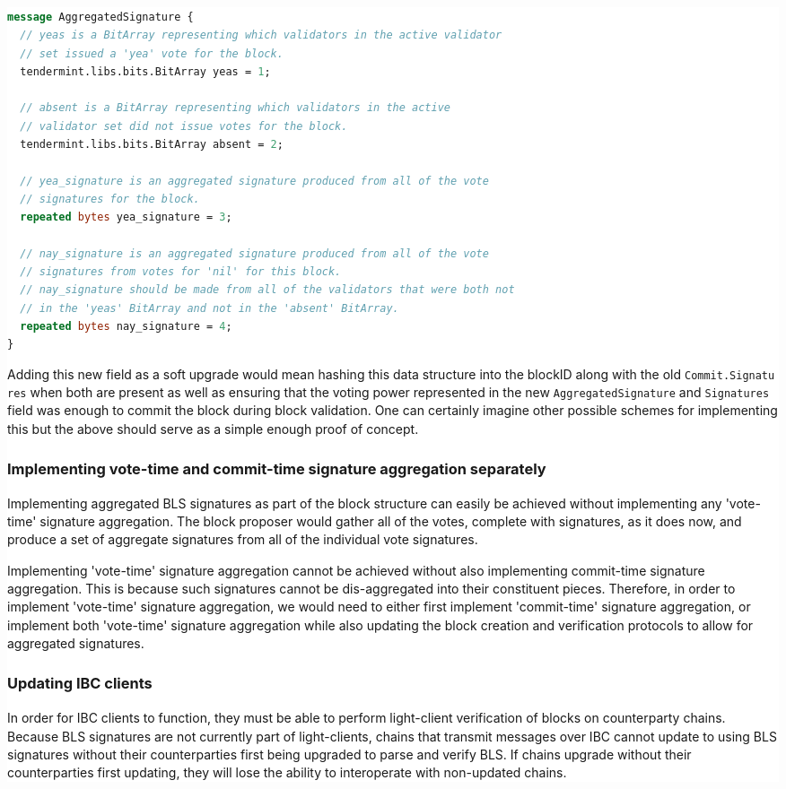 ```proto
message AggregatedSignature {
  // yeas is a BitArray representing which validators in the active validator
  // set issued a 'yea' vote for the block.
  tendermint.libs.bits.BitArray yeas = 1;

  // absent is a BitArray representing which validators in the active
  // validator set did not issue votes for the block.
  tendermint.libs.bits.BitArray absent = 2;

  // yea_signature is an aggregated signature produced from all of the vote
  // signatures for the block.
  repeated bytes yea_signature = 3;

  // nay_signature is an aggregated signature produced from all of the vote
  // signatures from votes for 'nil' for this block.
  // nay_signature should be made from all of the validators that were both not
  // in the 'yeas' BitArray and not in the 'absent' BitArray.
  repeated bytes nay_signature = 4;
}
```

Adding this new field as a soft upgrade would mean hashing this data structure
into the blockID along with the old `Commit.Signatures` when both are present
as well as ensuring that the voting power represented in the new
`AggregatedSignature` and `Signatures` field was enough to commit the block
during block validation. One can certainly imagine other possible schemes for
implementing this but the above should serve as a simple enough proof of concept.

### Implementing vote-time and commit-time signature aggregation separately

Implementing aggregated BLS signatures as part of the block structure can easily be
achieved without implementing any 'vote-time' signature aggregation.
The block proposer would gather all of the votes, complete with signatures,
as it does now, and produce a set of aggregate signatures from all of the
individual vote signatures.

Implementing 'vote-time' signature aggregation cannot be achieved without
also implementing commit-time signature aggregation. This is because such
signatures cannot be dis-aggregated into their constituent pieces. Therefore,
in order to implement 'vote-time' signature aggregation, we would need to
either first implement 'commit-time' signature aggregation, or implement both
'vote-time' signature aggregation while also updating the block creation and
verification protocols to allow for aggregated signatures.

### Updating IBC clients

In order for IBC clients to function, they must be able to perform light-client
verification of blocks on counterparty chains. Because BLS signatures are not
currently part of light-clients, chains that transmit messages over IBC
cannot update to using BLS signatures without their counterparties first
being upgraded to parse and verify BLS. If chains upgrade without their
counterparties first updating, they will lose the ability to interoperate with
non-updated chains.
